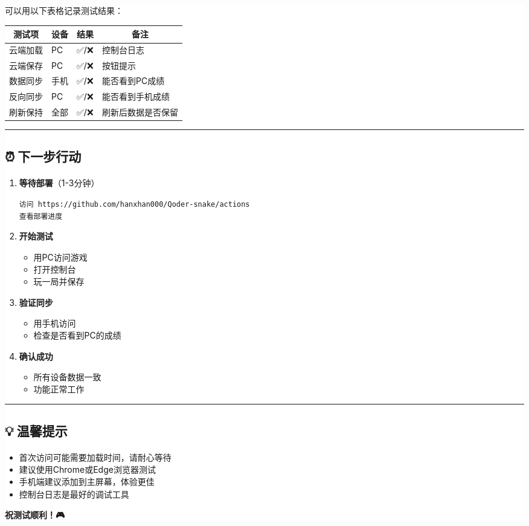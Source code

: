 可以用以下表格记录测试结果：

| 测试项 | 设备 | 结果 | 备注 |
|-------|------|------|------|
| 云端加载 | PC | ✅/❌ | 控制台日志 |
| 云端保存 | PC | ✅/❌ | 按钮提示 |
| 数据同步 | 手机 | ✅/❌ | 能否看到PC成绩 |
| 反向同步 | PC | ✅/❌ | 能否看到手机成绩 |
| 刷新保持 | 全部 | ✅/❌ | 刷新后数据是否保留 |

---

## ⏰ 下一步行动

1. **等待部署**（1-3分钟）
   ```
   访问 https://github.com/hanxhan000/Qoder-snake/actions
   查看部署进度
   ```

2. **开始测试**
   - 用PC访问游戏
   - 打开控制台
   - 玩一局并保存

3. **验证同步**
   - 用手机访问
   - 检查是否看到PC的成绩

4. **确认成功**
   - 所有设备数据一致
   - 功能正常工作

---

## 💡 温馨提示

- 首次访问可能需要加载时间，请耐心等待
- 建议使用Chrome或Edge浏览器测试
- 手机端建议添加到主屏幕，体验更佳
- 控制台日志是最好的调试工具

**祝测试顺利！🎮**
